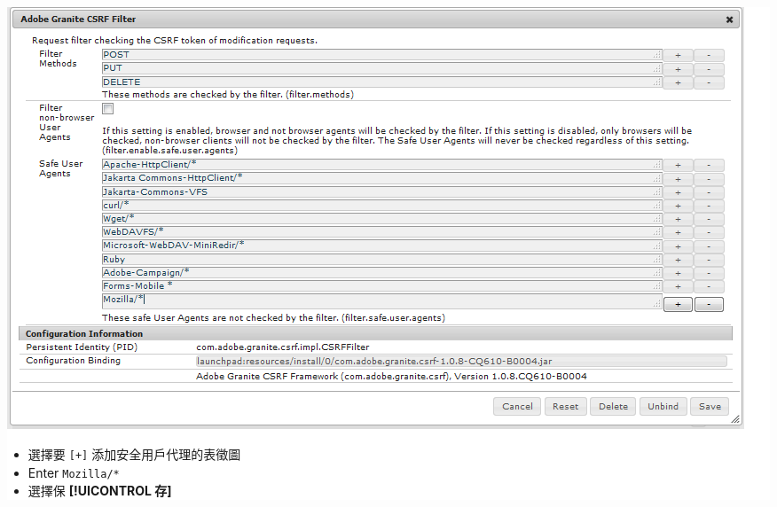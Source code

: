    ![chlimage_1-338](assets/chlimage_1-338.png)
* 選擇要 `[+]` 添加安全用戶代理的表徵圖
* Enter `Mozilla/*`
* 選擇保 **[!UICONTROL 存]**

